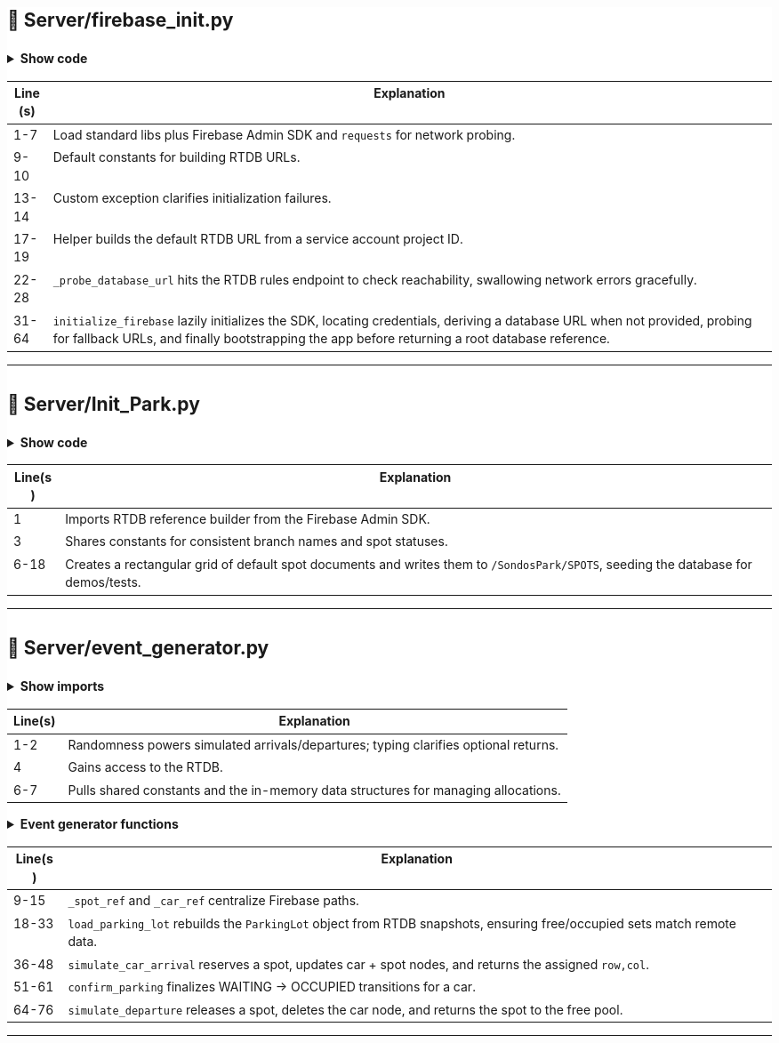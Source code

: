 
## 🔌 Server/firebase_init.py
<details><summary><strong>Show code</strong></summary></details>

| Line(s) | Explanation |
| --- | --- |
| 1-7 | Load standard libs plus Firebase Admin SDK and `requests` for network probing. |
| 9-10 | Default constants for building RTDB URLs. |
| 13-14 | Custom exception clarifies initialization failures. |
| 17-19 | Helper builds the default RTDB URL from a service account project ID. |
| 22-28 | `_probe_database_url` hits the RTDB rules endpoint to check reachability, swallowing network errors gracefully. |
| 31-64 | `initialize_firebase` lazily initializes the SDK, locating credentials, deriving a database URL when not provided, probing for fallback URLs, and finally bootstrapping the app before returning a root database reference. |

---

## 🌱 Server/Init_Park.py
<details><summary><strong>Show code</strong></summary></details>

| Line(s) | Explanation |
| --- | --- |
| 1 | Imports RTDB reference builder from the Firebase Admin SDK. |
| 3 | Shares constants for consistent branch names and spot statuses. |
| 6-18 | Creates a rectangular grid of default spot documents and writes them to `/SondosPark/SPOTS`, seeding the database for demos/tests. |

---

## 🚗 Server/event_generator.py
<details><summary><strong>Show imports</strong></summary></details>

| Line(s) | Explanation |
| --- | --- |
| 1-2 | Randomness powers simulated arrivals/departures; typing clarifies optional returns. |
| 4 | Gains access to the RTDB. |
| 6-7 | Pulls shared constants and the in-memory data structures for managing allocations. |

<details><summary><strong>Event generator functions</strong></summary></details>

| Line(s) | Explanation |
| --- | --- |
| 9-15 | `_spot_ref` and `_car_ref` centralize Firebase paths. |
| 18-33 | `load_parking_lot` rebuilds the `ParkingLot` object from RTDB snapshots, ensuring free/occupied sets match remote data. |
| 36-48 | `simulate_car_arrival` reserves a spot, updates car + spot nodes, and returns the assigned `row,col`. |
| 51-61 | `confirm_parking` finalizes WAITING → OCCUPIED transitions for a car. |
| 64-76 | `simulate_departure` releases a spot, deletes the car node, and returns the spot to the free pool. |

---